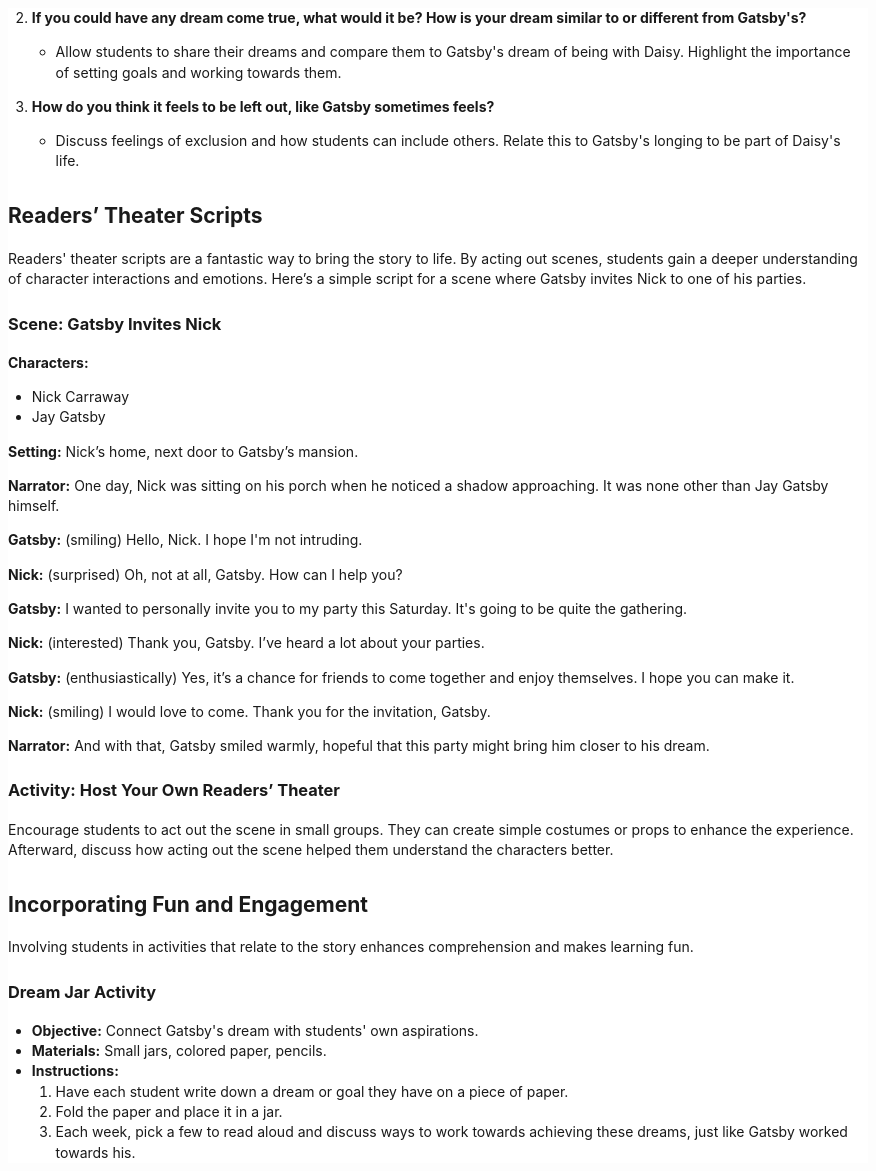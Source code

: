 2. **If you could have any dream come true, what would it be? How is your dream similar to or different from Gatsby's?**
   
   - Allow students to share their dreams and compare them to Gatsby's dream of being with Daisy. Highlight the importance of setting goals and working towards them.

3. **How do you think it feels to be left out, like Gatsby sometimes feels?**
   
   - Discuss feelings of exclusion and how students can include others. Relate this to Gatsby's longing to be part of Daisy's life.

## Readers’ Theater Scripts
Readers' theater scripts are a fantastic way to bring the story to life. By acting out scenes, students gain a deeper understanding of character interactions and emotions. Here’s a simple script for a scene where Gatsby invites Nick to one of his parties.

### Scene: Gatsby Invites Nick

**Characters:**
- Nick Carraway
- Jay Gatsby

**Setting:**
Nick’s home, next door to Gatsby’s mansion.

**Narrator:** One day, Nick was sitting on his porch when he noticed a shadow approaching. It was none other than Jay Gatsby himself.

**Gatsby:** (smiling) Hello, Nick. I hope I'm not intruding.

**Nick:** (surprised) Oh, not at all, Gatsby. How can I help you?

**Gatsby:** I wanted to personally invite you to my party this Saturday. It's going to be quite the gathering.

**Nick:** (interested) Thank you, Gatsby. I’ve heard a lot about your parties.

**Gatsby:** (enthusiastically) Yes, it’s a chance for friends to come together and enjoy themselves. I hope you can make it.

**Nick:** (smiling) I would love to come. Thank you for the invitation, Gatsby.

**Narrator:** And with that, Gatsby smiled warmly, hopeful that this party might bring him closer to his dream.

### Activity: Host Your Own Readers’ Theater
Encourage students to act out the scene in small groups. They can create simple costumes or props to enhance the experience. Afterward, discuss how acting out the scene helped them understand the characters better.

## Incorporating Fun and Engagement
Involving students in activities that relate to the story enhances comprehension and makes learning fun.

### Dream Jar Activity
- **Objective:** Connect Gatsby's dream with students' own aspirations.
- **Materials:** Small jars, colored paper, pencils.
- **Instructions:**
  1. Have each student write down a dream or goal they have on a piece of paper.
  2. Fold the paper and place it in a jar.
  3. Each week, pick a few to read aloud and discuss ways to work towards achieving these dreams, just like Gatsby worked towards his.
